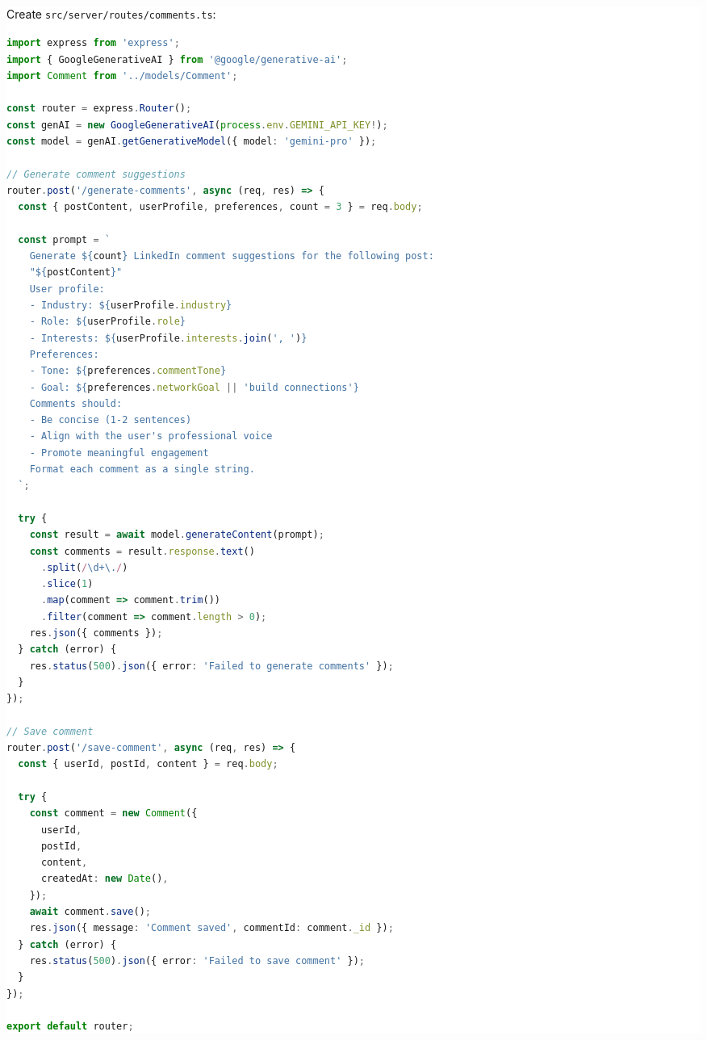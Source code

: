 Create `src/server/routes/comments.ts`:

```typescript
import express from 'express';
import { GoogleGenerativeAI } from '@google/generative-ai';
import Comment from '../models/Comment';

const router = express.Router();
const genAI = new GoogleGenerativeAI(process.env.GEMINI_API_KEY!);
const model = genAI.getGenerativeModel({ model: 'gemini-pro' });

// Generate comment suggestions
router.post('/generate-comments', async (req, res) => {
  const { postContent, userProfile, preferences, count = 3 } = req.body;

  const prompt = `
    Generate ${count} LinkedIn comment suggestions for the following post:
    "${postContent}"
    User profile:
    - Industry: ${userProfile.industry}
    - Role: ${userProfile.role}
    - Interests: ${userProfile.interests.join(', ')}
    Preferences:
    - Tone: ${preferences.commentTone}
    - Goal: ${preferences.networkGoal || 'build connections'}
    Comments should:
    - Be concise (1-2 sentences)
    - Align with the user's professional voice
    - Promote meaningful engagement
    Format each comment as a single string.
  `;

  try {
    const result = await model.generateContent(prompt);
    const comments = result.response.text()
      .split(/\d+\./)
      .slice(1)
      .map(comment => comment.trim())
      .filter(comment => comment.length > 0);
    res.json({ comments });
  } catch (error) {
    res.status(500).json({ error: 'Failed to generate comments' });
  }
});

// Save comment
router.post('/save-comment', async (req, res) => {
  const { userId, postId, content } = req.body;

  try {
    const comment = new Comment({
      userId,
      postId,
      content,
      createdAt: new Date(),
    });
    await comment.save();
    res.json({ message: 'Comment saved', commentId: comment._id });
  } catch (error) {
    res.status(500).json({ error: 'Failed to save comment' });
  }
});

export default router;
```
